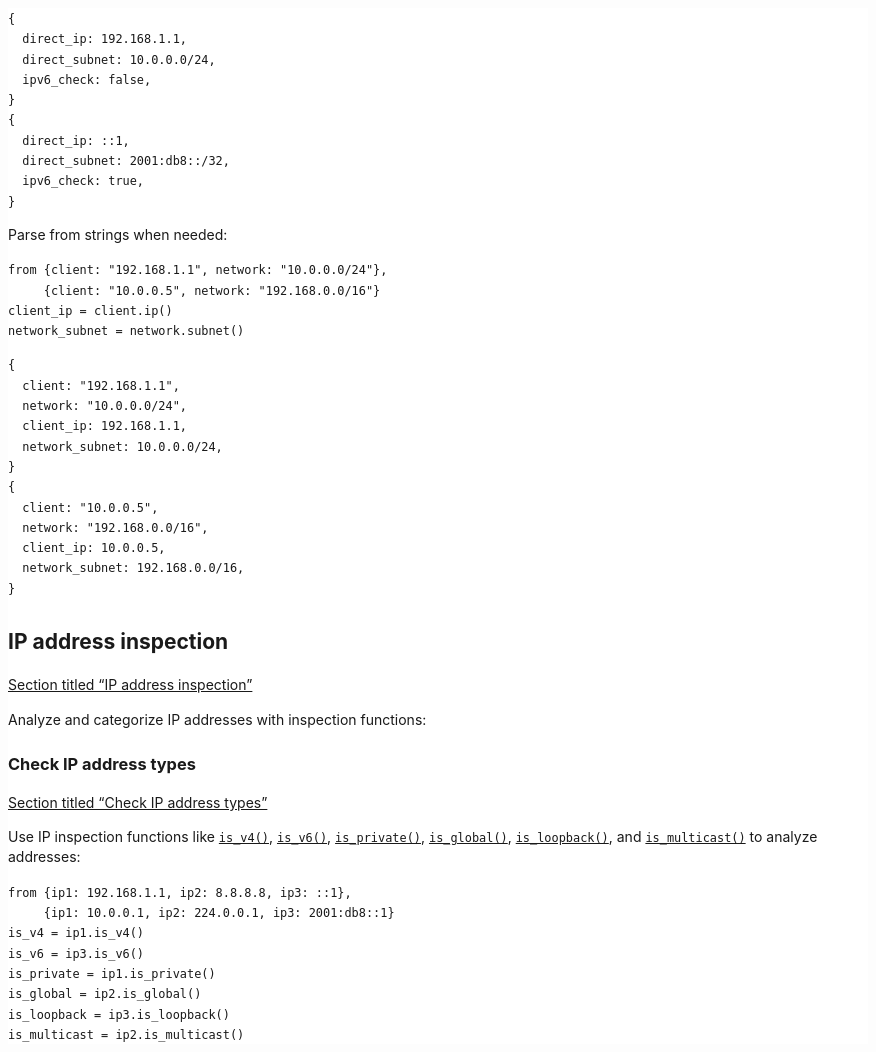 ```tql
{
  direct_ip: 192.168.1.1,
  direct_subnet: 10.0.0.0/24,
  ipv6_check: false,
}
{
  direct_ip: ::1,
  direct_subnet: 2001:db8::/32,
  ipv6_check: true,
}
```

Parse from strings when needed:

```tql
from {client: "192.168.1.1", network: "10.0.0.0/24"},
     {client: "10.0.0.5", network: "192.168.0.0/16"}
client_ip = client.ip()
network_subnet = network.subnet()
```

```tql
{
  client: "192.168.1.1",
  network: "10.0.0.0/24",
  client_ip: 192.168.1.1,
  network_subnet: 10.0.0.0/24,
}
{
  client: "10.0.0.5",
  network: "192.168.0.0/16",
  client_ip: 10.0.0.5,
  network_subnet: 192.168.0.0/16,
}
```

## IP address inspection

[Section titled “IP address inspection”](#ip-address-inspection)

Analyze and categorize IP addresses with inspection functions:

### Check IP address types

[Section titled “Check IP address types”](#check-ip-address-types)

Use IP inspection functions like [`is_v4()`](/reference/functions/is_v4), [`is_v6()`](/reference/functions/is_v6), [`is_private()`](/reference/functions/is_private), [`is_global()`](/reference/functions/is_global), [`is_loopback()`](/reference/functions/is_loopback), and [`is_multicast()`](/reference/functions/is_multicast) to analyze addresses:

```tql
from {ip1: 192.168.1.1, ip2: 8.8.8.8, ip3: ::1},
     {ip1: 10.0.0.1, ip2: 224.0.0.1, ip3: 2001:db8::1}
is_v4 = ip1.is_v4()
is_v6 = ip3.is_v6()
is_private = ip1.is_private()
is_global = ip2.is_global()
is_loopback = ip3.is_loopback()
is_multicast = ip2.is_multicast()
```
